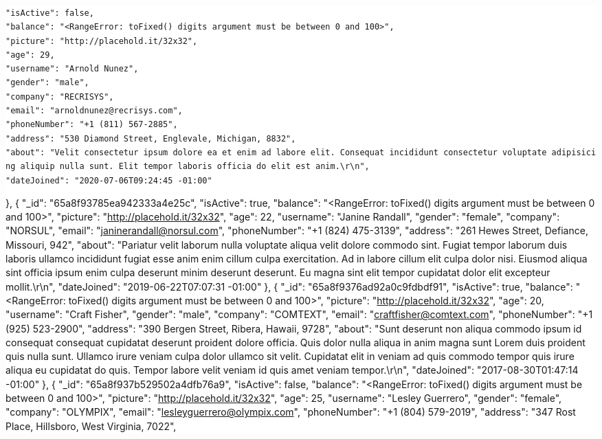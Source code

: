     "isActive": false,
    "balance": "<RangeError: toFixed() digits argument must be between 0 and 100>",
    "picture": "http://placehold.it/32x32",
    "age": 29,
    "username": "Arnold Nunez",
    "gender": "male",
    "company": "RECRISYS",
    "email": "arnoldnunez@recrisys.com",
    "phoneNumber": "+1 (811) 567-2885",
    "address": "530 Diamond Street, Englevale, Michigan, 8832",
    "about": "Velit consectetur ipsum dolore ea et enim ad labore elit. Consequat incididunt consectetur voluptate adipisicing aliquip nulla sunt. Elit tempor laboris officia do elit est anim.\r\n",
    "dateJoined": "2020-07-06T09:24:45 -01:00"
  },
  {
    "_id": "65a8f93785ea942333a4e25c",
    "isActive": true,
    "balance": "<RangeError: toFixed() digits argument must be between 0 and 100>",
    "picture": "http://placehold.it/32x32",
    "age": 22,
    "username": "Janine Randall",
    "gender": "female",
    "company": "NORSUL",
    "email": "janinerandall@norsul.com",
    "phoneNumber": "+1 (824) 475-3139",
    "address": "261 Hewes Street, Defiance, Missouri, 942",
    "about": "Pariatur velit laborum nulla voluptate aliqua velit dolore commodo sint. Fugiat tempor laborum duis laboris ullamco incididunt fugiat esse anim enim cillum culpa exercitation. Ad in labore cillum elit culpa dolor nisi. Eiusmod aliqua sint officia ipsum enim culpa deserunt minim deserunt deserunt. Eu magna sint elit tempor cupidatat dolor elit excepteur mollit.\r\n",
    "dateJoined": "2019-06-22T07:07:31 -01:00"
  },
  {
    "_id": "65a8f9376ad92a0c9fdbdf91",
    "isActive": true,
    "balance": "<RangeError: toFixed() digits argument must be between 0 and 100>",
    "picture": "http://placehold.it/32x32",
    "age": 20,
    "username": "Craft Fisher",
    "gender": "male",
    "company": "COMTEXT",
    "email": "craftfisher@comtext.com",
    "phoneNumber": "+1 (925) 523-2900",
    "address": "390 Bergen Street, Ribera, Hawaii, 9728",
    "about": "Sunt deserunt non aliqua commodo ipsum id consequat consequat cupidatat deserunt proident dolore officia. Quis dolor nulla aliqua in anim magna sunt Lorem duis proident quis nulla sunt. Ullamco irure veniam culpa dolor ullamco sit velit. Cupidatat elit in veniam ad quis commodo tempor quis irure aliqua eu cupidatat do quis. Tempor labore velit veniam id quis amet veniam tempor.\r\n",
    "dateJoined": "2017-08-30T01:47:14 -01:00"
  },
  {
    "_id": "65a8f937b529502a4dfb76a9",
    "isActive": false,
    "balance": "<RangeError: toFixed() digits argument must be between 0 and 100>",
    "picture": "http://placehold.it/32x32",
    "age": 25,
    "username": "Lesley Guerrero",
    "gender": "female",
    "company": "OLYMPIX",
    "email": "lesleyguerrero@olympix.com",
    "phoneNumber": "+1 (804) 579-2019",
    "address": "347 Rost Place, Hillsboro, West Virginia, 7022",